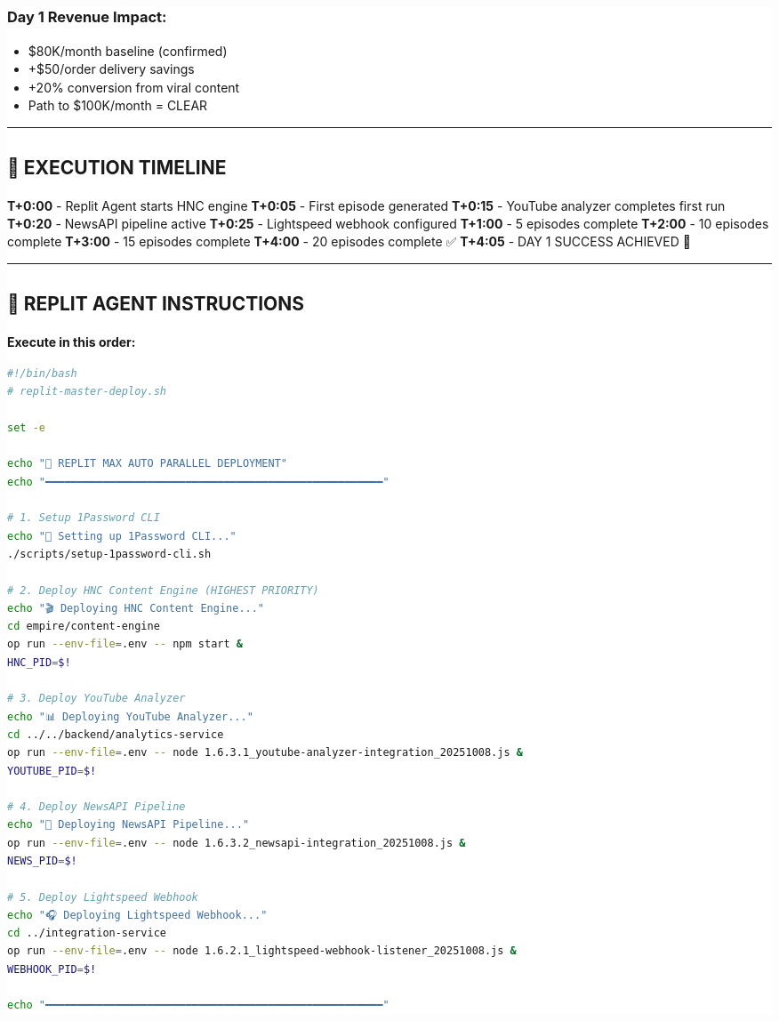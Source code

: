 ### Day 1 Revenue Impact:
- $80K/month baseline (confirmed)
- +$50/order delivery savings
- +20% conversion from viral content
- Path to $100K/month = CLEAR

---

## 🏁 EXECUTION TIMELINE

**T+0:00** - Replit Agent starts HNC engine
**T+0:05** - First episode generated
**T+0:15** - YouTube analyzer completes first run
**T+0:20** - NewsAPI pipeline active
**T+0:25** - Lightspeed webhook configured
**T+1:00** - 5 episodes complete
**T+2:00** - 10 episodes complete
**T+3:00** - 15 episodes complete
**T+4:00** - 20 episodes complete ✅
**T+4:05** - DAY 1 SUCCESS ACHIEVED 🎉

---

## 📝 REPLIT AGENT INSTRUCTIONS

**Execute in this order:**

```bash
#!/bin/bash
# replit-master-deploy.sh

set -e

echo "🦄 REPLIT MAX AUTO PARALLEL DEPLOYMENT"
echo "━━━━━━━━━━━━━━━━━━━━━━━━━━━━━━━━━━━━━━━━━━━━━━━━━━━━━"

# 1. Setup 1Password CLI
echo "🔐 Setting up 1Password CLI..."
./scripts/setup-1password-cli.sh

# 2. Deploy HNC Content Engine (HIGHEST PRIORITY)
echo "🎬 Deploying HNC Content Engine..."
cd empire/content-engine
op run --env-file=.env -- npm start &
HNC_PID=$!

# 3. Deploy YouTube Analyzer
echo "📊 Deploying YouTube Analyzer..."
cd ../../backend/analytics-service
op run --env-file=.env -- node 1.6.3.1_youtube-analyzer-integration_20251008.js &
YOUTUBE_PID=$!

# 4. Deploy NewsAPI Pipeline
echo "📰 Deploying NewsAPI Pipeline..."
op run --env-file=.env -- node 1.6.3.2_newsapi-integration_20251008.js &
NEWS_PID=$!

# 5. Deploy Lightspeed Webhook
echo "🎧 Deploying Lightspeed Webhook..."
cd ../integration-service
op run --env-file=.env -- node 1.6.2.1_lightspeed-webhook-listener_20251008.js &
WEBHOOK_PID=$!

echo "━━━━━━━━━━━━━━━━━━━━━━━━━━━━━━━━━━━━━━━━━━━━━━━━━━━━━"
```